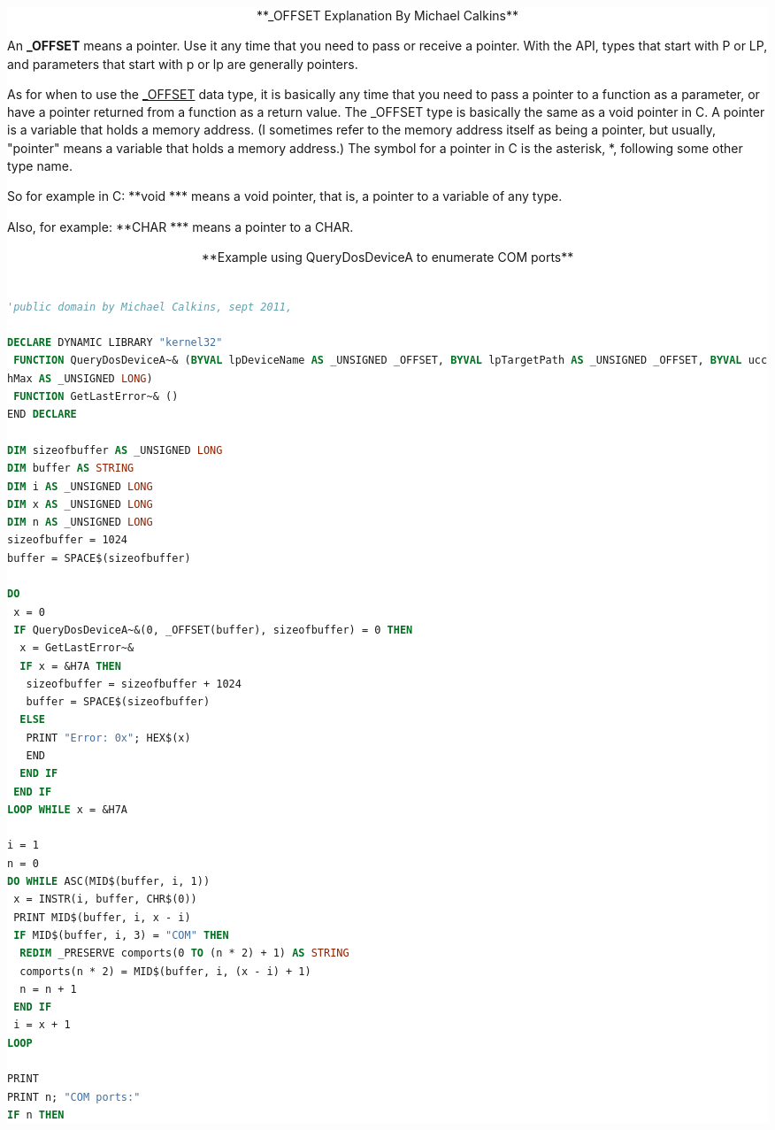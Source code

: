 <center>**_OFFSET Explanation By Michael Calkins**</center>

An **_OFFSET** means a pointer. Use it any time that you need to pass or receive a pointer. With the API, types that start with P or LP, and parameters that start with p or lp are generally pointers.

As for when to use the [_OFFSET](_OFFSET) data type, it is basically any time that you need to pass a pointer to a function as a parameter, or have a pointer returned from a function as a return value. The _OFFSET type is basically the same as a void pointer in C. A pointer is a variable that holds a memory address. (I sometimes refer to the memory address itself as being a pointer, but usually, "pointer" means a variable that holds a memory address.) The symbol for a pointer in C is the asterisk, *, following some other type name. 

So for example in C: **void *** means a void pointer, that is, a pointer to a variable of any type.

Also, for example: **CHAR *** means a pointer to a CHAR.

<center>**Example using QueryDosDeviceA to enumerate COM ports**</center>

```vb

'public domain by Michael Calkins, sept 2011, 

DECLARE DYNAMIC LIBRARY "kernel32"
 FUNCTION QueryDosDeviceA~& (BYVAL lpDeviceName AS _UNSIGNED _OFFSET, BYVAL lpTargetPath AS _UNSIGNED _OFFSET, BYVAL ucchMax AS _UNSIGNED LONG)
 FUNCTION GetLastError~& ()
END DECLARE

DIM sizeofbuffer AS _UNSIGNED LONG
DIM buffer AS STRING
DIM i AS _UNSIGNED LONG
DIM x AS _UNSIGNED LONG
DIM n AS _UNSIGNED LONG
sizeofbuffer = 1024
buffer = SPACE$(sizeofbuffer)

DO
 x = 0
 IF QueryDosDeviceA~&(0, _OFFSET(buffer), sizeofbuffer) = 0 THEN
  x = GetLastError~&
  IF x = &H7A THEN
   sizeofbuffer = sizeofbuffer + 1024
   buffer = SPACE$(sizeofbuffer)
  ELSE
   PRINT "Error: 0x"; HEX$(x)
   END
  END IF
 END IF
LOOP WHILE x = &H7A

i = 1
n = 0
DO WHILE ASC(MID$(buffer, i, 1))
 x = INSTR(i, buffer, CHR$(0))
 PRINT MID$(buffer, i, x - i)
 IF MID$(buffer, i, 3) = "COM" THEN
  REDIM _PRESERVE comports(0 TO (n * 2) + 1) AS STRING
  comports(n * 2) = MID$(buffer, i, (x - i) + 1)
  n = n + 1
 END IF
 i = x + 1
LOOP

PRINT
PRINT n; "COM ports:"
IF n THEN
```